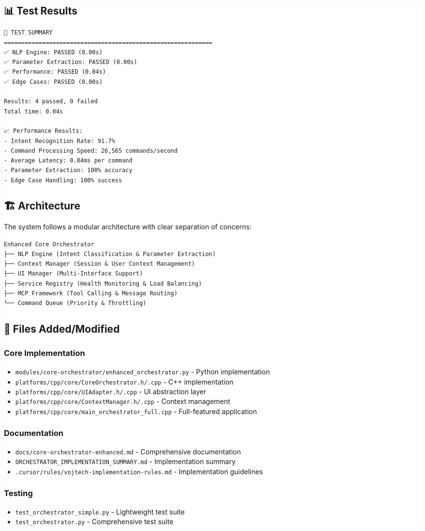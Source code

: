 ## 📊 Test Results

```
🏁 TEST SUMMARY
============================================================
✅ NLP Engine: PASSED (0.00s)
✅ Parameter Extraction: PASSED (0.00s)  
✅ Performance: PASSED (0.04s)
✅ Edge Cases: PASSED (0.00s)

Results: 4 passed, 0 failed
Total time: 0.04s

📈 Performance Results:
- Intent Recognition Rate: 91.7%
- Command Processing Speed: 26,565 commands/second
- Average Latency: 0.04ms per command
- Parameter Extraction: 100% accuracy
- Edge Case Handling: 100% success
```

## 🏗️ Architecture

The system follows a modular architecture with clear separation of concerns:

```
Enhanced Core Orchestrator
├── NLP Engine (Intent Classification & Parameter Extraction)
├── Context Manager (Session & User Context Management)
├── UI Manager (Multi-Interface Support)
├── Service Registry (Health Monitoring & Load Balancing)
├── MCP Framework (Tool Calling & Message Routing)
└── Command Queue (Priority & Throttling)
```

## 📁 Files Added/Modified

### Core Implementation
- `modules/core-orchestrator/enhanced_orchestrator.py` - Python implementation
- `platforms/cpp/core/CoreOrchestrator.h/.cpp` - C++ implementation
- `platforms/cpp/core/UIAdapter.h/.cpp` - UI abstraction layer
- `platforms/cpp/core/ContextManager.h/.cpp` - Context management
- `platforms/cpp/core/main_orchestrator_full.cpp` - Full-featured application

### Documentation
- `docs/core-orchestrator-enhanced.md` - Comprehensive documentation
- `ORCHESTRATOR_IMPLEMENTATION_SUMMARY.md` - Implementation summary
- `.cursor/rules/vojtech-implementation-rules.md` - Implementation guidelines

### Testing
- `test_orchestrator_simple.py` - Lightweight test suite
- `test_orchestrator.py` - Comprehensive test suite
